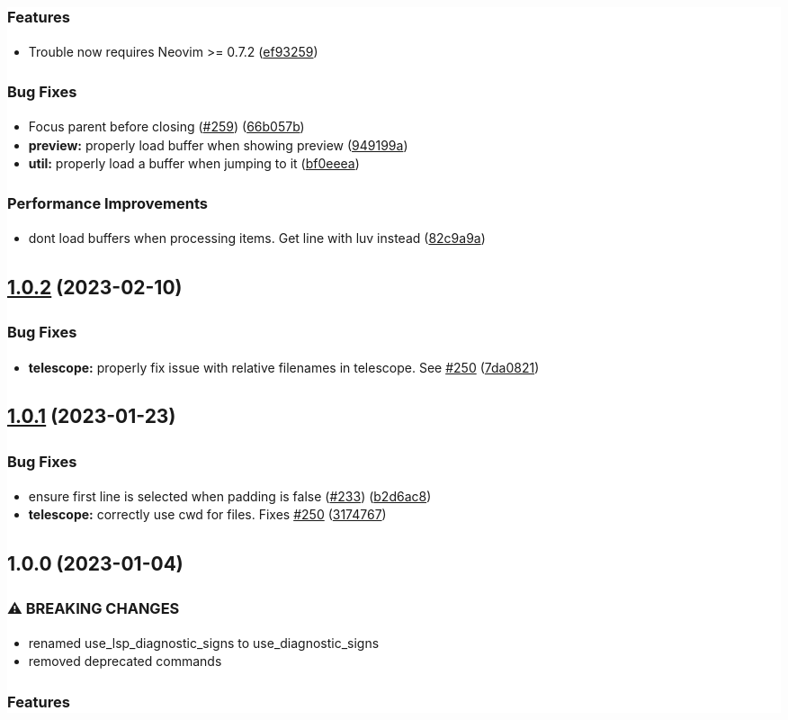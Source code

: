 ### Features

* Trouble now requires Neovim &gt;= 0.7.2 ([ef93259](https://github.com/folke/trouble.nvim/commit/ef9325970b341d436f43c50ce876aa0a665d3cf0))


### Bug Fixes

* Focus parent before closing ([#259](https://github.com/folke/trouble.nvim/issues/259)) ([66b057b](https://github.com/folke/trouble.nvim/commit/66b057b2b07881bceb969624f4c3b5727703c2c8))
* **preview:** properly load buffer when showing preview ([949199a](https://github.com/folke/trouble.nvim/commit/949199a9ac60ce784a417f90388b8f173ef53819))
* **util:** properly load a buffer when jumping to it ([bf0eeea](https://github.com/folke/trouble.nvim/commit/bf0eeead88d59d51003f4da1b649b4977ed90e2b))


### Performance Improvements

* dont load buffers when processing items. Get line with luv instead ([82c9a9a](https://github.com/folke/trouble.nvim/commit/82c9a9a9cd2cd2cdb05e05a3e6538529e2473e14))

## [1.0.2](https://github.com/folke/trouble.nvim/compare/v1.0.1...v1.0.2) (2023-02-10)


### Bug Fixes

* **telescope:** properly fix issue with relative filenames in telescope. See [#250](https://github.com/folke/trouble.nvim/issues/250) ([7da0821](https://github.com/folke/trouble.nvim/commit/7da0821d20342751a7eedecd28cf16040146cbf7))

## [1.0.1](https://github.com/folke/trouble.nvim/compare/v1.0.0...v1.0.1) (2023-01-23)


### Bug Fixes

* ensure first line is selected when padding is false ([#233](https://github.com/folke/trouble.nvim/issues/233)) ([b2d6ac8](https://github.com/folke/trouble.nvim/commit/b2d6ac8607e1ab612a85c1ec563aaff3a60f0603))
* **telescope:** correctly use cwd for files. Fixes [#250](https://github.com/folke/trouble.nvim/issues/250) ([3174767](https://github.com/folke/trouble.nvim/commit/3174767c61b3786e65d78f539c60c6f70d26cdbe))

## 1.0.0 (2023-01-04)


### ⚠ BREAKING CHANGES

* renamed use_lsp_diagnostic_signs to use_diagnostic_signs
* removed deprecated commands

### Features
